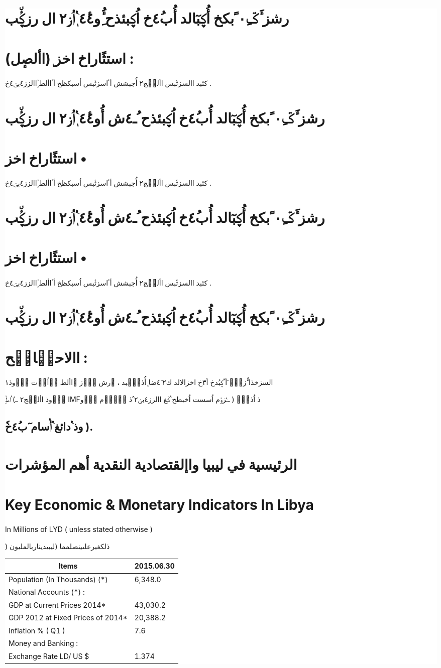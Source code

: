 # رشز َٔػ٠ِ ًبكخ أُؼبٓالد أُب٤ُخ اُؼبئذح ُِٔو٤ٔ٤ ٖٝاُز٢ ال رزؼٜٔ٘ب

# استثًاراخ اخز ٖ(األصٕل) :

كئبد االسزثٔبس األخ٘ج٢ أُجبشش أ ٝاسزثٔبس اُسبكظخ أ ٝاألط ٍٞاالزز٤بؽ٤خ .

# رشز َٔػ٠ِ ًبكخ أُؼبٓالد أُب٤ُخ اُؼبئذح ُـ٤ش أُو٤ٔ٤ ٖٝاُز٢ ال رزؼٜٔ٘ب

# استثًاراخ اخز           •

كئبد االسزثٔبس األخ٘ج٢ أُجبشش أ ٝاسزثٔبس اُسبكظخ أ ٝاألط ٍٞاالزز٤بؽ٤خ .

# رشز َٔػ٠ِ ًبكخ أُؼبٓالد أُب٤ُخ اُؼبئذح ُـ٤ش أُو٤ٔ٤ ٖٝاُز٢ ال رزؼٜٔ٘ب

# استثًاراخ اخز           •

كئبد االسزثٔبس األخ٘ج٢ أُجبشش أ ٝاسزثٔبس اُسبكظخ أ ٝاألط ٍٞاالزز٤بؽ٤خ .

# رشز َٔػ٠ِ ًبكخ أُؼبٓالد أُب٤ُخ اُؼبئذح ُـ٤ش أُو٤ٔ٤ ٖٝاُز٢ ال رزؼٜٔ٘ب

# االاحتٛاطٛح :

السزخذا ُّز٣ٞٔ َأ ٝٓؼبُدخ أ٣خ اخزالالد ك٢ ٤ٓضا ٕأُذكٞػبد ، ٝرش َٔٛز ٙاألط ٍٞاُزٛت اُ٘وذ١

ٍٞاُ٘وذ األخ٘ج٢           ــ) ٝاط     IMFذ اُذ٢ُٝ (            ــٝزوٞم اُسست اُخبطخ ٝٝػغ االزز٤بؽ٢ ُذ ٟط٘ذٝم اُ٘و

ٗوذ ٝٝدائغ ٝأٝسام ٓب٤ُخ ).
---
# الرئيسية في ليبيا واإلقتصادية النقدية أهم المؤشرات

# Key Economic & Monetary Indicators In Libya

In Millions of LYD ( unless stated otherwise )

) ذلكغيرعلىينصلمما (ليبيديناربالمليون

|Items|2015.06.30|
|---|---|
|Population (In Thousands) (*)|6,348.0|
|National Accounts (*) :| |
|GDP at Current Prices 2014*|43,030.2|
|GDP 2012 at Fixed Prices of 2014*|20,388.2|
|Inflation % ( Q1 )|7.6|
|Money and Banking :| |
|Exchange Rate LD/ US $|1.374|